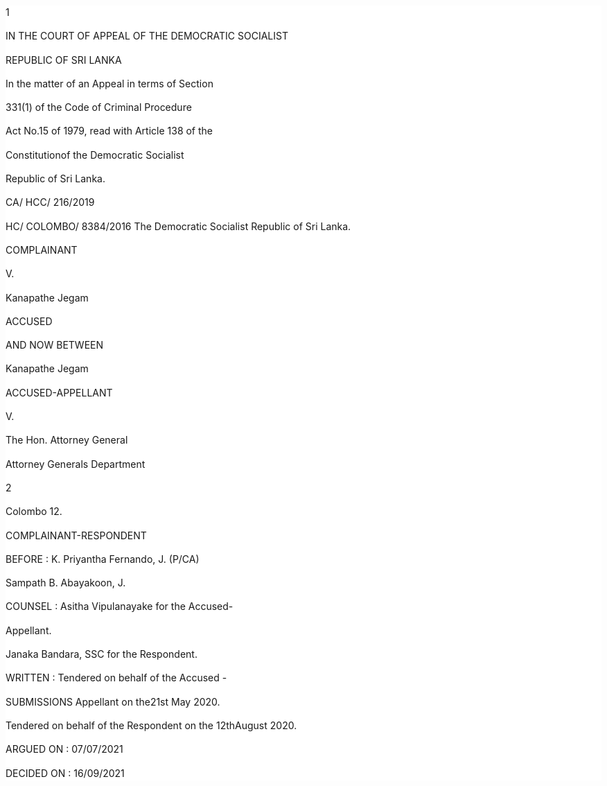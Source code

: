 1

IN THE COURT OF APPEAL OF THE DEMOCRATIC SOCIALIST

REPUBLIC OF SRI LANKA

In the matter of an Appeal in terms of Section

331(1) of the Code of Criminal Procedure

Act No.15 of 1979, read with Article 138 of the

Constitutionof the Democratic Socialist

Republic of Sri Lanka.

CA/ HCC/ 216/2019

HC/ COLOMBO/ 8384/2016 The Democratic Socialist Republic of Sri Lanka.

COMPLAINANT

V.

Kanapathe Jegam

ACCUSED

AND NOW BETWEEN

Kanapathe Jegam

ACCUSED-APPELLANT

V.

The Hon. Attorney General

Attorney Generals Department

2

Colombo 12.

COMPLAINANT-RESPONDENT

BEFORE : K. Priyantha Fernando, J. (P/CA)

Sampath B. Abayakoon, J.

COUNSEL : Asitha Vipulanayake for the Accused-

Appellant.

Janaka Bandara, SSC for the Respondent.

WRITTEN : Tendered on behalf of the Accused -

SUBMISSIONS Appellant on the21st May 2020.

Tendered on behalf of the Respondent on the 12thAugust 2020.

ARGUED ON : 07/07/2021

DECIDED ON : 16/09/2021
